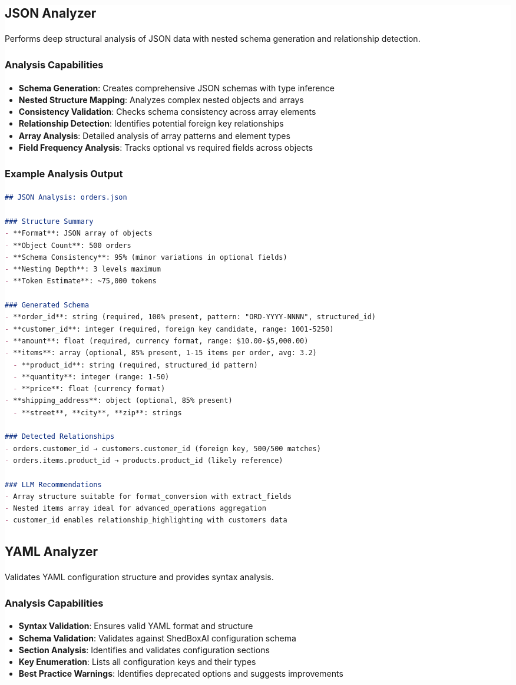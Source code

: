 ## JSON Analyzer

Performs deep structural analysis of JSON data with nested schema generation and relationship detection.

### Analysis Capabilities
- **Schema Generation**: Creates comprehensive JSON schemas with type inference
- **Nested Structure Mapping**: Analyzes complex nested objects and arrays
- **Consistency Validation**: Checks schema consistency across array elements
- **Relationship Detection**: Identifies potential foreign key relationships
- **Array Analysis**: Detailed analysis of array patterns and element types
- **Field Frequency Analysis**: Tracks optional vs required fields across objects

### Example Analysis Output
```markdown
## JSON Analysis: orders.json

### Structure Summary
- **Format**: JSON array of objects
- **Object Count**: 500 orders
- **Schema Consistency**: 95% (minor variations in optional fields)
- **Nesting Depth**: 3 levels maximum
- **Token Estimate**: ~75,000 tokens

### Generated Schema
- **order_id**: string (required, 100% present, pattern: "ORD-YYYY-NNNN", structured_id)
- **customer_id**: integer (required, foreign key candidate, range: 1001-5250)
- **amount**: float (required, currency format, range: $10.00-$5,000.00)
- **items**: array (optional, 85% present, 1-15 items per order, avg: 3.2)
  - **product_id**: string (required, structured_id pattern)
  - **quantity**: integer (range: 1-50)
  - **price**: float (currency format)
- **shipping_address**: object (optional, 85% present)
  - **street**, **city**, **zip**: strings

### Detected Relationships
- orders.customer_id → customers.customer_id (foreign key, 500/500 matches)
- orders.items.product_id → products.product_id (likely reference)

### LLM Recommendations
- Array structure suitable for format_conversion with extract_fields
- Nested items array ideal for advanced_operations aggregation
- customer_id enables relationship_highlighting with customers data
```

## YAML Analyzer

Validates YAML configuration structure and provides syntax analysis.

### Analysis Capabilities
- **Syntax Validation**: Ensures valid YAML format and structure
- **Schema Validation**: Validates against ShedBoxAI configuration schema
- **Section Analysis**: Identifies and validates configuration sections
- **Key Enumeration**: Lists all configuration keys and their types
- **Best Practice Warnings**: Identifies deprecated options and suggests improvements

